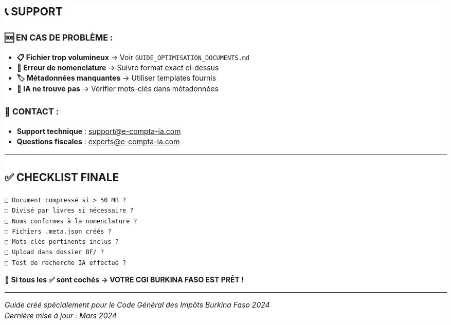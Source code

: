 
## 📞 **SUPPORT**

### 🆘 **EN CAS DE PROBLÈME :**

- **📋 Fichier trop volumineux** → Voir `GUIDE_OPTIMISATION_DOCUMENTS.md`
- **📝 Erreur de nomenclature** → Suivre format exact ci-dessus
- **🏷️ Métadonnées manquantes** → Utiliser templates fournis
- **🤖 IA ne trouve pas** → Vérifier mots-clés dans métadonnées

### 📧 **CONTACT :**
- **Support technique** : support@e-compta-ia.com
- **Questions fiscales** : experts@e-compta-ia.com

---

## ✅ **CHECKLIST FINALE**

```
□ Document compressé si > 50 MB ?
□ Divisé par livres si nécessaire ?
□ Noms conformes à la nomenclature ?
□ Fichiers .meta.json créés ?
□ Mots-clés pertinents inclus ?
□ Upload dans dossier BF/ ?
□ Test de recherche IA effectué ?
```

**🎯 Si tous les ✅ sont cochés → VOTRE CGI BURKINA FASO EST PRÊT !**

---

*Guide créé spécialement pour le Code Général des Impôts Burkina Faso 2024*  
*Dernière mise à jour : Mars 2024*